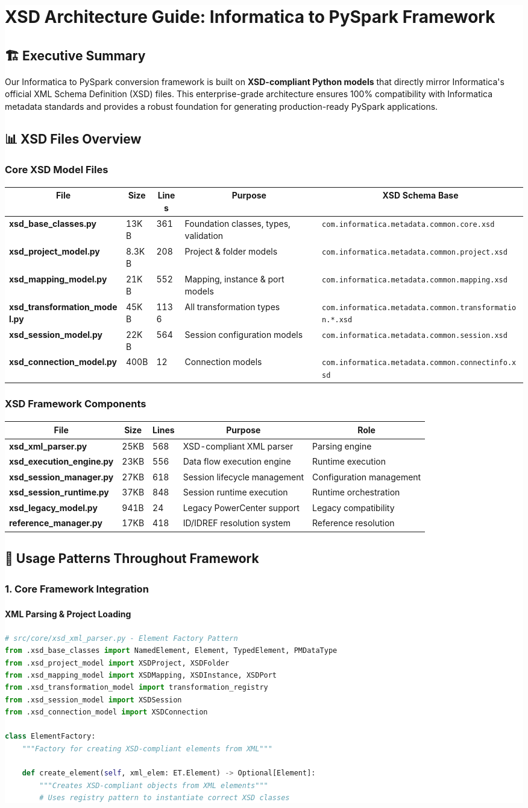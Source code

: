 # XSD Architecture Guide: Informatica to PySpark Framework

## 🏗️ Executive Summary

Our Informatica to PySpark conversion framework is built on **XSD-compliant Python models** that directly mirror Informatica's official XML Schema Definition (XSD) files. This enterprise-grade architecture ensures 100% compatibility with Informatica metadata standards and provides a robust foundation for generating production-ready PySpark applications.

## 📊 XSD Files Overview

### **Core XSD Model Files**

| File | Size | Lines | Purpose | XSD Schema Base |
|------|------|-------|---------|-----------------|
| **xsd_base_classes.py** | 13KB | 361 | Foundation classes, types, validation | `com.informatica.metadata.common.core.xsd` |
| **xsd_project_model.py** | 8.3KB | 208 | Project & folder models | `com.informatica.metadata.common.project.xsd` |
| **xsd_mapping_model.py** | 21KB | 552 | Mapping, instance & port models | `com.informatica.metadata.common.mapping.xsd` |
| **xsd_transformation_model.py** | 45KB | 1136 | All transformation types | `com.informatica.metadata.common.transformation.*.xsd` |
| **xsd_session_model.py** | 22KB | 564 | Session configuration models | `com.informatica.metadata.common.session.xsd` |
| **xsd_connection_model.py** | 400B | 12 | Connection models | `com.informatica.metadata.common.connectinfo.xsd` |

### **XSD Framework Components**

| File | Size | Lines | Purpose | Role |
|------|------|-------|---------|------|
| **xsd_xml_parser.py** | 25KB | 568 | XSD-compliant XML parser | Parsing engine |
| **xsd_execution_engine.py** | 23KB | 556 | Data flow execution engine | Runtime execution |
| **xsd_session_manager.py** | 27KB | 618 | Session lifecycle management | Configuration management |
| **xsd_session_runtime.py** | 37KB | 848 | Session runtime execution | Runtime orchestration |
| **xsd_legacy_model.py** | 941B | 24 | Legacy PowerCenter support | Legacy compatibility |
| **reference_manager.py** | 17KB | 418 | ID/IDREF resolution system | Reference resolution |

## 🔗 Usage Patterns Throughout Framework

### **1. Core Framework Integration**

#### **XML Parsing & Project Loading**
```python
# src/core/xsd_xml_parser.py - Element Factory Pattern
from .xsd_base_classes import NamedElement, Element, TypedElement, PMDataType
from .xsd_project_model import XSDProject, XSDFolder
from .xsd_mapping_model import XSDMapping, XSDInstance, XSDPort
from .xsd_transformation_model import transformation_registry
from .xsd_session_model import XSDSession
from .xsd_connection_model import XSDConnection

class ElementFactory:
    """Factory for creating XSD-compliant elements from XML"""
    
    def create_element(self, xml_elem: ET.Element) -> Optional[Element]:
        """Creates XSD-compliant objects from XML elements"""
        # Uses registry pattern to instantiate correct XSD classes
```